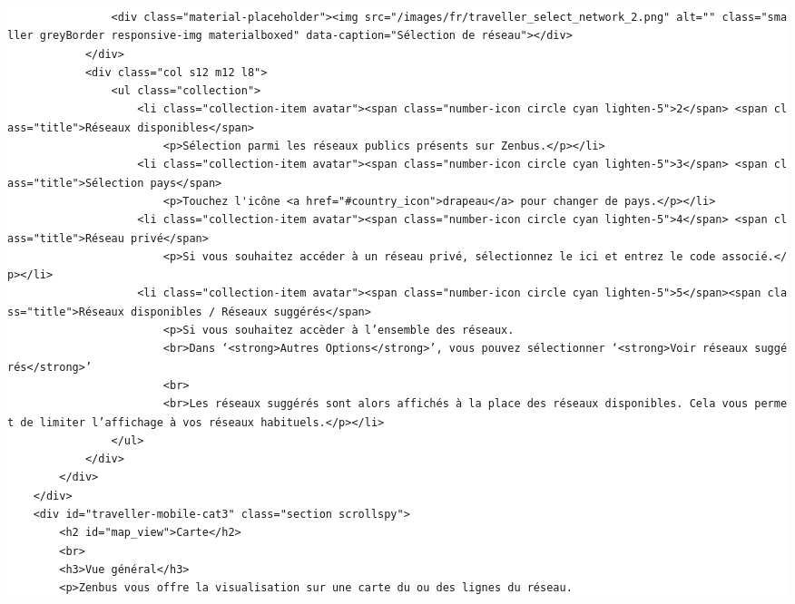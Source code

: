                     <div class="material-placeholder"><img src="/images/fr/traveller_select_network_2.png" alt="" class="smaller greyBorder responsive-img materialboxed" data-caption="Sélection de réseau"></div>
				</div>
				<div class="col s12 m12 l8">
					<ul class="collection">
						<li class="collection-item avatar"><span class="number-icon circle cyan lighten-5">2</span> <span class="title">Réseaux disponibles</span>
							<p>Sélection parmi les réseaux publics présents sur Zenbus.</p></li>
						<li class="collection-item avatar"><span class="number-icon circle cyan lighten-5">3</span> <span class="title">Sélection pays</span>
							<p>Touchez l'icône <a href="#country_icon">drapeau</a> pour changer de pays.</p></li>
						<li class="collection-item avatar"><span class="number-icon circle cyan lighten-5">4</span> <span class="title">Réseau privé</span>
							<p>Si vous souhaitez accéder à un réseau privé, sélectionnez le ici et entrez le code associé.</p></li>
                        <li class="collection-item avatar"><span class="number-icon circle cyan lighten-5">5</span><span class="title">Réseaux disponibles / Réseaux suggérés</span>
							<p>Si vous souhaitez accèder à l’ensemble des réseaux.
                            <br>Dans ‘<strong>Autres Options</strong>’, vous pouvez sélectionner ‘<strong>Voir réseaux suggérés</strong>’
                            <br>
                            <br>Les réseaux suggérés sont alors affichés à la place des réseaux disponibles. Cela vous permet de limiter l’affichage à vos réseaux habituels.</p></li>
					</ul>
				</div>
			</div>
		</div>
		<div id="traveller-mobile-cat3" class="section scrollspy">
			<h2 id="map_view">Carte</h2>
            <br>
            <h3>Vue général</h3>
            <p>Zenbus vous offre la visualisation sur une carte du ou des lignes du réseau.